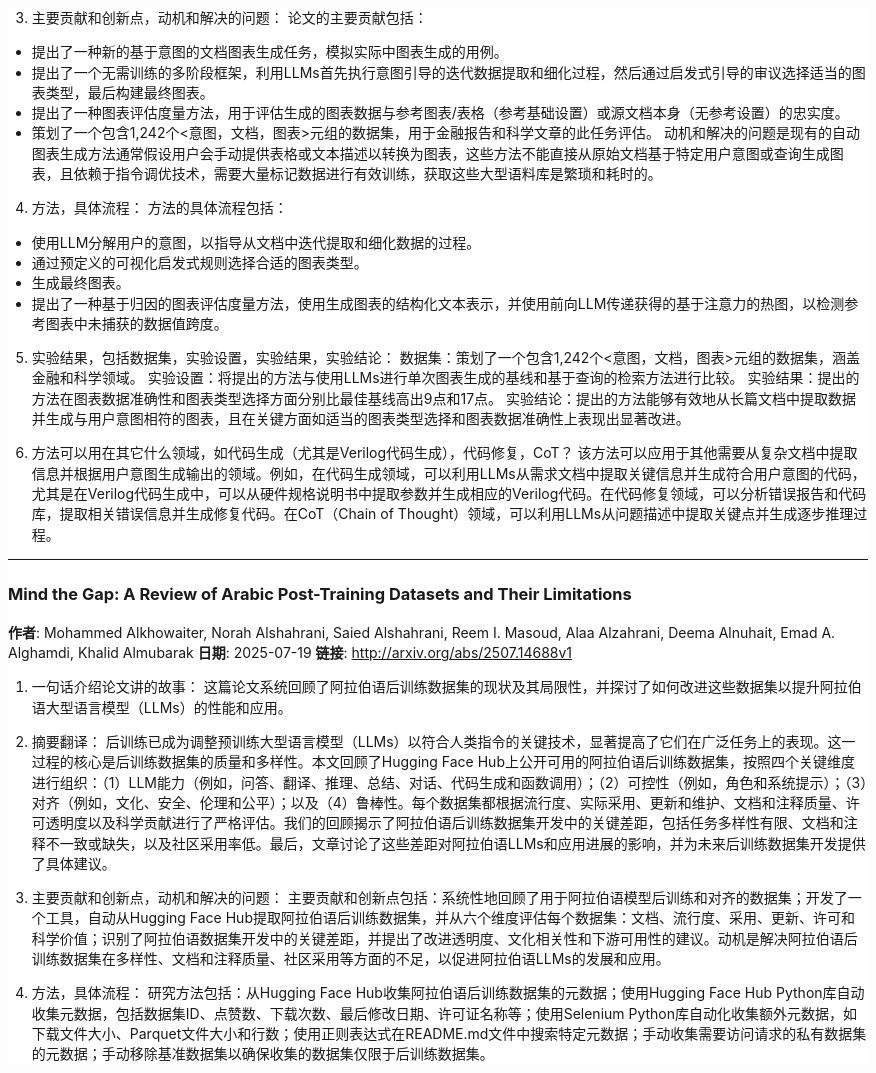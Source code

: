 3. 主要贡献和创新点，动机和解决的问题：
论文的主要贡献包括：
- 提出了一种新的基于意图的文档图表生成任务，模拟实际中图表生成的用例。
- 提出了一个无需训练的多阶段框架，利用LLMs首先执行意图引导的迭代数据提取和细化过程，然后通过启发式引导的审议选择适当的图表类型，最后构建最终图表。
- 提出了一种图表评估度量方法，用于评估生成的图表数据与参考图表/表格（参考基础设置）或源文档本身（无参考设置）的忠实度。
- 策划了一个包含1,242个<意图，文档，图表>元组的数据集，用于金融报告和科学文章的此任务评估。
动机和解决的问题是现有的自动图表生成方法通常假设用户会手动提供表格或文本描述以转换为图表，这些方法不能直接从原始文档基于特定用户意图或查询生成图表，且依赖于指令调优技术，需要大量标记数据进行有效训练，获取这些大型语料库是繁琐和耗时的。

4. 方法，具体流程：
方法的具体流程包括：
- 使用LLM分解用户的意图，以指导从文档中迭代提取和细化数据的过程。
- 通过预定义的可视化启发式规则选择合适的图表类型。
- 生成最终图表。
- 提出了一种基于归因的图表评估度量方法，使用生成图表的结构化文本表示，并使用前向LLM传递获得的基于注意力的热图，以检测参考图表中未捕获的数据值跨度。

5. 实验结果，包括数据集，实验设置，实验结果，实验结论：
数据集：策划了一个包含1,242个<意图，文档，图表>元组的数据集，涵盖金融和科学领域。
实验设置：将提出的方法与使用LLMs进行单次图表生成的基线和基于查询的检索方法进行比较。
实验结果：提出的方法在图表数据准确性和图表类型选择方面分别比最佳基线高出9点和17点。
实验结论：提出的方法能够有效地从长篇文档中提取数据并生成与用户意图相符的图表，且在关键方面如适当的图表类型选择和图表数据准确性上表现出显著改进。

6. 方法可以用在其它什么领域，如代码生成（尤其是Verilog代码生成），代码修复，CoT？
该方法可以应用于其他需要从复杂文档中提取信息并根据用户意图生成输出的领域。例如，在代码生成领域，可以利用LLMs从需求文档中提取关键信息并生成符合用户意图的代码，尤其是在Verilog代码生成中，可以从硬件规格说明书中提取参数并生成相应的Verilog代码。在代码修复领域，可以分析错误报告和代码库，提取相关错误信息并生成修复代码。在CoT（Chain of Thought）领域，可以利用LLMs从问题描述中提取关键点并生成逐步推理过程。

---

### Mind the Gap: A Review of Arabic Post-Training Datasets and Their Limitations

**作者**: Mohammed Alkhowaiter, Norah Alshahrani, Saied Alshahrani, Reem I. Masoud, Alaa Alzahrani, Deema Alnuhait, Emad A. Alghamdi, Khalid Almubarak
**日期**: 2025-07-19
**链接**: http://arxiv.org/abs/2507.14688v1

1. 一句话介绍论文讲的故事：
这篇论文系统回顾了阿拉伯语后训练数据集的现状及其局限性，并探讨了如何改进这些数据集以提升阿拉伯语大型语言模型（LLMs）的性能和应用。

2. 摘要翻译：
后训练已成为调整预训练大型语言模型（LLMs）以符合人类指令的关键技术，显著提高了它们在广泛任务上的表现。这一过程的核心是后训练数据集的质量和多样性。本文回顾了Hugging Face Hub上公开可用的阿拉伯语后训练数据集，按照四个关键维度进行组织：（1）LLM能力（例如，问答、翻译、推理、总结、对话、代码生成和函数调用）；（2）可控性（例如，角色和系统提示）；（3）对齐（例如，文化、安全、伦理和公平）；以及（4）鲁棒性。每个数据集都根据流行度、实际采用、更新和维护、文档和注释质量、许可透明度以及科学贡献进行了严格评估。我们的回顾揭示了阿拉伯语后训练数据集开发中的关键差距，包括任务多样性有限、文档和注释不一致或缺失，以及社区采用率低。最后，文章讨论了这些差距对阿拉伯语LLMs和应用进展的影响，并为未来后训练数据集开发提供了具体建议。

3. 主要贡献和创新点，动机和解决的问题：
主要贡献和创新点包括：系统性地回顾了用于阿拉伯语模型后训练和对齐的数据集；开发了一个工具，自动从Hugging Face Hub提取阿拉伯语后训练数据集，并从六个维度评估每个数据集：文档、流行度、采用、更新、许可和科学价值；识别了阿拉伯语数据集开发中的关键差距，并提出了改进透明度、文化相关性和下游可用性的建议。动机是解决阿拉伯语后训练数据集在多样性、文档和注释质量、社区采用等方面的不足，以促进阿拉伯语LLMs的发展和应用。

4. 方法，具体流程：
研究方法包括：从Hugging Face Hub收集阿拉伯语后训练数据集的元数据；使用Hugging Face Hub Python库自动收集元数据，包括数据集ID、点赞数、下载次数、最后修改日期、许可证名称等；使用Selenium Python库自动化收集额外元数据，如下载文件大小、Parquet文件大小和行数；使用正则表达式在README.md文件中搜索特定元数据；手动收集需要访问请求的私有数据集的元数据；手动移除基准数据集以确保收集的数据集仅限于后训练数据集。
